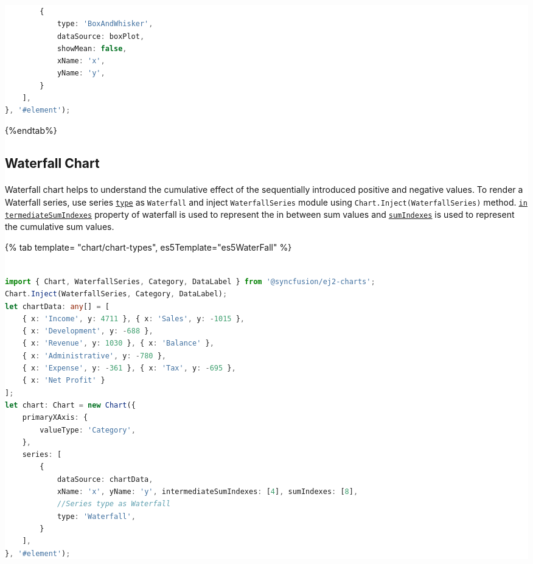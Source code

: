 ```typescript
        {
            type: 'BoxAndWhisker',
            dataSource: boxPlot,
            showMean: false,
            xName: 'x',
            yName: 'y',
        }
    ],
}, '#element');

```

{%endtab%}

## Waterfall Chart

Waterfall chart helps to understand the cumulative effect of the sequentially introduced positive
and negative values. To render a Waterfall series, use series [`type`](../api/chart/seriesModel/#type-string)
as `Waterfall` and inject `WaterfallSeries` module using `Chart.Inject(WaterfallSeries)` method.
[`intermediateSumIndexes`](../api/chart/seriesModel/#type-string) property of waterfall is used to represent
the in between sum values and [`sumIndexes`](../api/chart/seriesModel/#type-string)
is used to represent the cumulative sum values.

{% tab template= "chart/chart-types", es5Template="es5WaterFall" %}

```typescript

import { Chart, WaterfallSeries, Category, DataLabel } from '@syncfusion/ej2-charts';
Chart.Inject(WaterfallSeries, Category, DataLabel);
let chartData: any[] = [
    { x: 'Income', y: 4711 }, { x: 'Sales', y: -1015 },
    { x: 'Development', y: -688 },
    { x: 'Revenue', y: 1030 }, { x: 'Balance' },
    { x: 'Administrative', y: -780 },
    { x: 'Expense', y: -361 }, { x: 'Tax', y: -695 },
    { x: 'Net Profit' }
];
let chart: Chart = new Chart({
    primaryXAxis: {
        valueType: 'Category',
    },
    series: [
        {
            dataSource: chartData,
            xName: 'x', yName: 'y', intermediateSumIndexes: [4], sumIndexes: [8],
            //Series type as Waterfall
            type: 'Waterfall',
        }
    ],
}, '#element');

```
